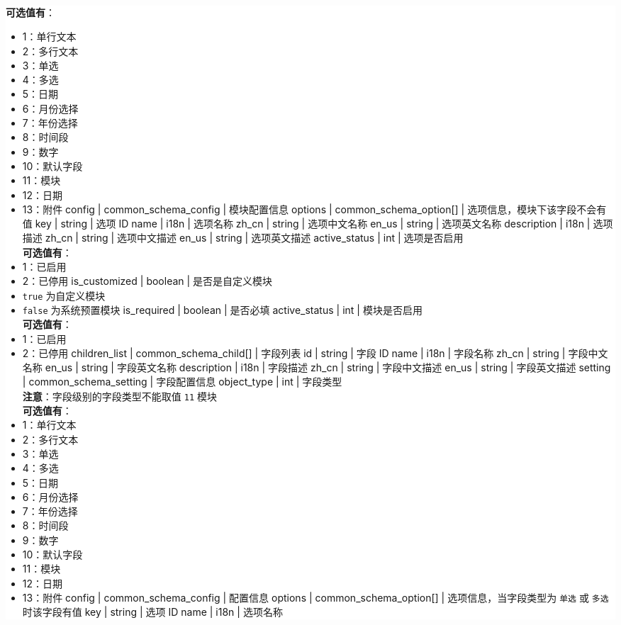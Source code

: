 **可选值有**：  
- 1：单行文本  
- 2：多行文本  
- 3：单选  
- 4：多选  
- 5：日期  
- 6：月份选择  
- 7：年份选择  
- 8：时间段  
- 9：数字  
- 10：默认字段  
- 11：模块  
- 12：日期  
- 13：附件
config | common_schema_config | 模块配置信息
options | common_schema_option\[\] | 选项信息，模块下该字段不会有值
key | string | 选项 ID
name | i18n | 选项名称
zh_cn | string | 选项中文名称
en_us | string | 选项英文名称
description | i18n | 选项描述
zh_cn | string | 选项中文描述
en_us | string | 选项英文描述
active_status | int | 选项是否启用  
**可选值有**：  
- 1：已启用  
- 2：已停用
is_customized | boolean | 是否是自定义模块  
- `true` 为自定义模块  
- `false` 为系统预置模块
is_required | boolean | 是否必填
active_status | int | 模块是否启用  
**可选值有**：  
- 1：已启用  
- 2：已停用
children_list | common_schema_child\[\] | 字段列表
id | string | 字段 ID
name | i18n | 字段名称
zh_cn | string | 字段中文名称
en_us | string | 字段英文名称
description | i18n | 字段描述
zh_cn | string | 字段中文描述
en_us | string | 字段英文描述
setting | common_schema_setting | 字段配置信息
object_type | int | 字段类型  
**注意**：字段级别的字段类型不能取值 `11` 模块  
**可选值有**：  
- 1：单行文本  
- 2：多行文本  
- 3：单选  
- 4：多选  
- 5：日期  
- 6：月份选择  
- 7：年份选择  
- 8：时间段  
- 9：数字  
- 10：默认字段  
- 11：模块  
- 12：日期  
- 13：附件
config | common_schema_config | 配置信息
options | common_schema_option\[\] | 选项信息，当字段类型为 `单选` 或 `多选` 时该字段有值
key | string | 选项 ID
name | i18n | 选项名称